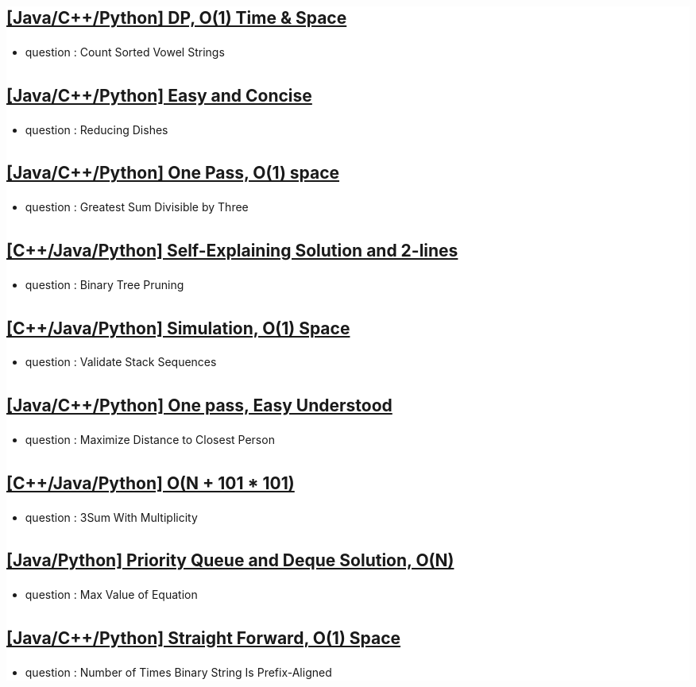 ## [[Java/C++/Python] DP, O(1) Time & Space](https://leetcode.com/discuss/topic/918498/javacpython-dp-o1-time-space)

- question : Count Sorted Vowel Strings

## [[Java/C++/Python] Easy and Concise](https://leetcode.com/discuss/topic/563384/javacpython-easy-and-concise)

- question : Reducing Dishes

## [[Java/C++/Python] One Pass, O(1) space](https://leetcode.com/discuss/topic/431077/javacpython-one-pass-o1-space)

- question : Greatest Sum Divisible by Three

## [[C++/Java/Python]  Self-Explaining Solution and 2-lines](https://leetcode.com/discuss/topic/122730/cjavapython-self-explaining-solution-and-2-lines)

- question : Binary Tree Pruning

## [[C++/Java/Python] Simulation, O(1) Space](https://leetcode.com/discuss/topic/197685/cjavapython-simulation-o1-space)

- question : Validate Stack Sequences

## [[Java/C++/Python] One pass, Easy Understood](https://leetcode.com/discuss/topic/137912/javacpython-one-pass-easy-understood)

- question : Maximize Distance to Closest Person

## [[C++/Java/Python] O(N + 101 * 101)](https://leetcode.com/discuss/topic/181131/cjavapython-on-101-101)

- question : 3Sum With Multiplicity

## [[Java/Python] Priority Queue and Deque Solution, O(N)](https://leetcode.com/discuss/topic/709231/javapython-priority-queue-and-deque-solution-on)

- question : Max Value of Equation

## [[Java/C++/Python] Straight Forward, O(1) Space](https://leetcode.com/discuss/topic/532538/javacpython-straight-forward-o1-space)

- question : Number of Times Binary String Is Prefix-Aligned
